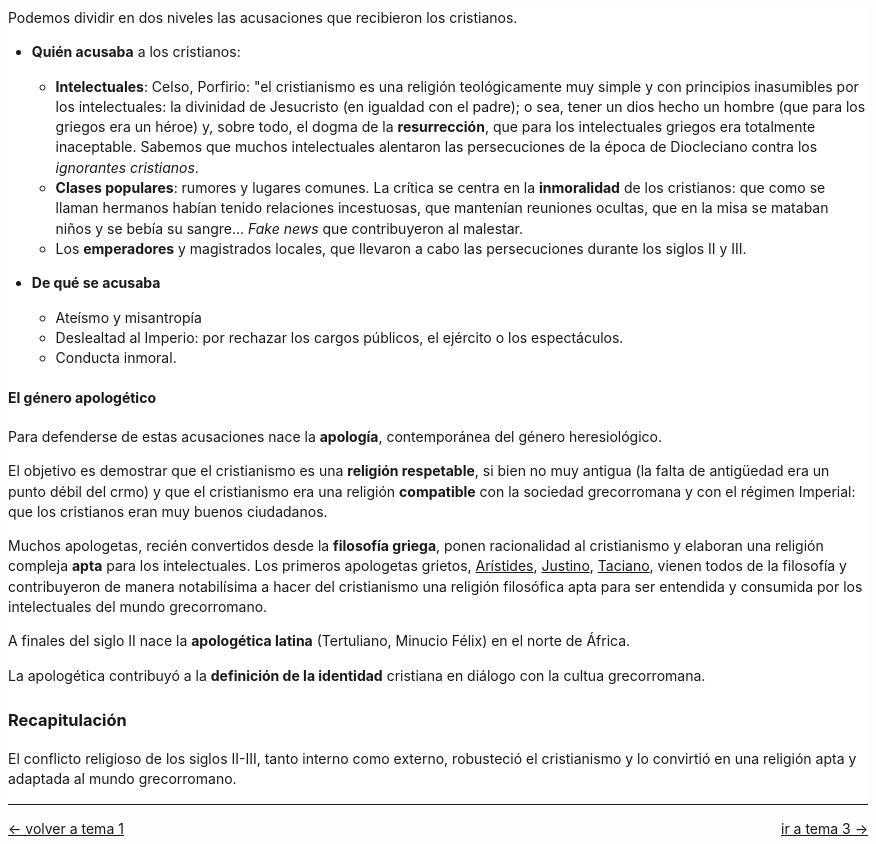 Podemos dividir en dos niveles las acusaciones que recibieron los cristianos. 

- **Quién acusaba** a los cristianos:
  - **Intelectuales**: Celso, Porfirio: "el cristianismo es una religión teológicamente muy simple y con principios inasumibles por los intelectuales: la divinidad de Jesucristo (en igualdad con el padre); o sea, tener un dios hecho un hombre (que para los griegos era un héroe) y, sobre todo, el dogma de la **resurrección**, que para los intelectuales griegos era totalmente inaceptable. Sabemos que muchos intelectuales alentaron las persecuciones de la época de Diocleciano contra los *ignorantes cristianos*. 
  - **Clases populares**: rumores y lugares comunes. La crítica se centra en la **inmoralidad** de los cristianos: que como se llaman hermanos habían tenido relaciones incestuosas, que mantenían reuniones ocultas, que en la misa se mataban niños y se bebía su sangre... *Fake news* que contribuyeron al malestar.
  - Los **emperadores** y magistrados locales, que llevaron a cabo las persecuciones durante los siglos II y III. 

- **De qué se acusaba**
  - Ateísmo y misantropía
  - Deslealtad al Imperio: por rechazar los cargos públicos, el ejército o los espectáculos. 
  - Conducta inmoral.

#### El género apologético

Para defenderse de estas acusaciones nace la **apología**, contemporánea del género heresiológico. 

El objetivo es demostrar que el cristianismo es una **religión respetable**, si bien no muy antigua (la falta de antigüedad era un punto débil del crmo) y que el cristianismo era una religión **compatible** con la sociedad grecorromana y con el régimen Imperial: que los cristianos eran muy buenos ciudadanos.

Muchos apologetas, recién convertidos desde la **filosofía griega**, ponen racionalidad al cristianismo y elaboran una religión compleja **apta** para los intelectuales. Los primeros apologetas grietos, [Arístides](https://es.wikipedia.org/wiki/Ar%C3%ADstides), [Justino](https://es.wikipedia.org/wiki/Justino_M%C3%A1rtir), [Taciano](https://es.wikipedia.org/wiki/Taciano), vienen todos de la filosofía y contribuyeron de manera notabilísima a hacer del cristianismo una religión filosófica apta para ser entendida y consumida por los intelectuales del mundo grecorromano. 

A finales del siglo II nace la **apologética latina** (Tertuliano, Minucio Félix) en el norte de África. 

La apologética contribuyó a la **definición de la identidad** cristiana en diálogo con la cultua grecorromana.

### Recapitulación

El conflicto religioso de los siglos II-III, tanto interno como externo, robusteció el cristianismo y lo convirtió en una religión apta y adaptada al mundo grecorromano.

---

<div style="display: flex; align-items: center; float: left;">
<a href="https://dh4ih.github.io/mcr/cristianismo/apuntes/crmo_t1">&#8592; volver a tema 1</a>
</div>

<div style="display: flex; align-items: center; float: right;">
<a href="https://dh4ih.github.io/mcr/cristianismo/apuntes/crmo_t3.html">ir a tema 3 &#8594;</a>
</div>